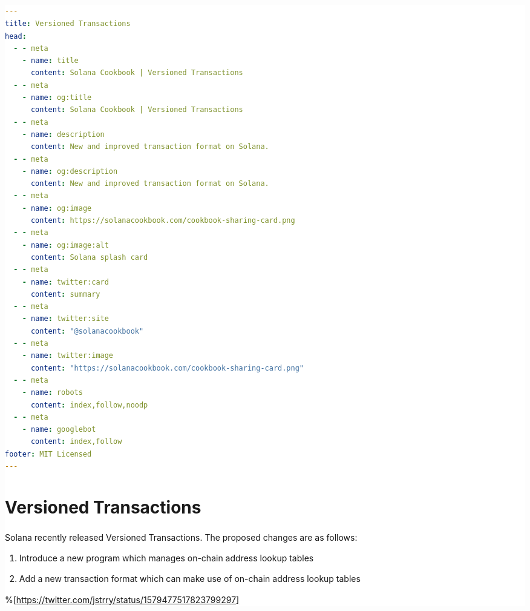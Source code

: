 ```yaml
---
title: Versioned Transactions
head:
  - - meta
    - name: title
      content: Solana Cookbook | Versioned Transactions
  - - meta
    - name: og:title
      content: Solana Cookbook | Versioned Transactions
  - - meta
    - name: description
      content: New and improved transaction format on Solana.
  - - meta
    - name: og:description
      content: New and improved transaction format on Solana.
  - - meta
    - name: og:image
      content: https://solanacookbook.com/cookbook-sharing-card.png
  - - meta
    - name: og:image:alt
      content: Solana splash card
  - - meta
    - name: twitter:card
      content: summary
  - - meta
    - name: twitter:site
      content: "@solanacookbook"
  - - meta
    - name: twitter:image
      content: "https://solanacookbook.com/cookbook-sharing-card.png"
  - - meta
    - name: robots
      content: index,follow,noodp
  - - meta
    - name: googlebot
      content: index,follow
footer: MIT Licensed
---
```


# Versioned Transactions

Solana recently released Versioned Transactions. The proposed changes are as follows:

1. Introduce a new program which manages on-chain address lookup tables
    
2. Add a new transaction format which can make use of on-chain address lookup tables
    

%[https://twitter.com/jstrry/status/1579477517823799297]
